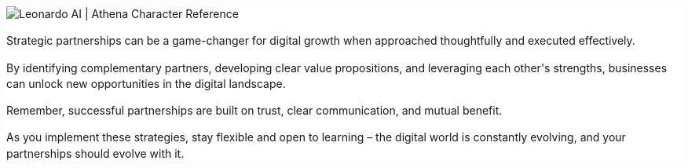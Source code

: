 ![Leonardo AI | Athena Character Reference](https://res.cloudinary.com/ddicetqs5/image/upload/v1728960686/wayfinder-ghost-blog/inline-176.jpg)

Strategic partnerships can be a game-changer for digital growth when approached thoughtfully and executed effectively.

By identifying complementary partners, developing clear value propositions, and leveraging each other's strengths, businesses can unlock new opportunities in the digital landscape.

Remember, successful partnerships are built on trust, clear communication, and mutual benefit.

As you implement these strategies, stay flexible and open to learning – the digital world is constantly evolving, and your partnerships should evolve with it.
